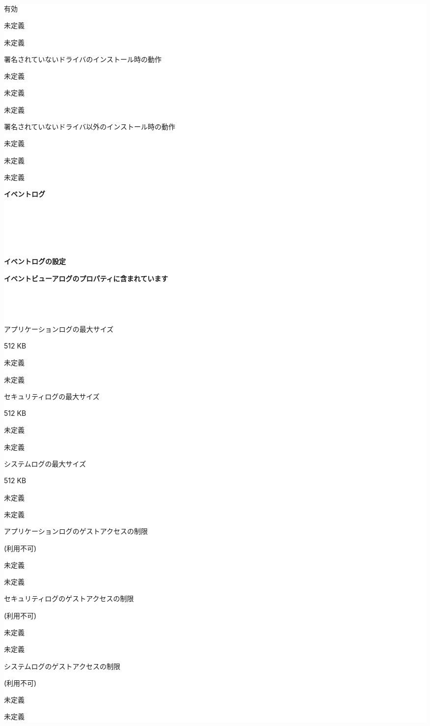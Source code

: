 <td style="border:1px solid black;"><p>有効</p></td>
<td style="border:1px solid black;"><p>未定義</p></td>
<td style="border:1px solid black;"><p>未定義</p></td>
</tr>  
<tr class="odd">
<td style="border:1px solid black;"><p>署名されていないドライバのインストール時の動作</p></td>
<td style="border:1px solid black;"><p>未定義</p></td>
<td style="border:1px solid black;"><p>未定義</p></td>
<td style="border:1px solid black;"><p>未定義</p></td>
</tr>  
<tr class="even">
<td style="border:1px solid black;"><p>署名されていないドライバ以外のインストール時の動作</p></td>
<td style="border:1px solid black;"><p>未定義</p></td>
<td style="border:1px solid black;"><p>未定義</p></td>
<td style="border:1px solid black;"><p>未定義</p></td>
</tr>  
<tr class="odd">
<td style="border:1px solid black;"><p><strong>イベントログ</strong></p></td>
<td style="border:1px solid black;"><p> </p></td>
<td style="border:1px solid black;"><p> </p></td>
<td style="border:1px solid black;"><p> </p></td>
</tr>  
<tr class="even">
<td style="border:1px solid black;"><p><strong>イベントログの設定</strong></p></td>
<td style="border:1px solid black;"><p><strong>イベントビューアログのプロパティに含まれています</strong></p></td>
<td style="border:1px solid black;"><p> </p></td>
<td style="border:1px solid black;"><p> </p></td>
</tr>  
<tr class="odd">
<td style="border:1px solid black;"><p>アプリケーションログの最大サイズ</p></td>
<td style="border:1px solid black;"><p>512 KB</p></td>
<td style="border:1px solid black;"><p>未定義</p></td>
<td style="border:1px solid black;"><p>未定義</p></td>
</tr>  
<tr class="even">
<td style="border:1px solid black;"><p>セキュリティログの最大サイズ</p></td>
<td style="border:1px solid black;"><p>512 KB</p></td>
<td style="border:1px solid black;"><p>未定義</p></td>
<td style="border:1px solid black;"><p>未定義</p></td>
</tr>  
<tr class="odd">
<td style="border:1px solid black;"><p>システムログの最大サイズ</p></td>
<td style="border:1px solid black;"><p>512 KB</p></td>
<td style="border:1px solid black;"><p>未定義</p></td>
<td style="border:1px solid black;"><p>未定義</p></td>
</tr>  
<tr class="even">
<td style="border:1px solid black;"><p>アプリケーションログのゲストアクセスの制限</p></td>
<td style="border:1px solid black;"><p>(利用不可)</p></td>
<td style="border:1px solid black;"><p>未定義</p></td>
<td style="border:1px solid black;"><p>未定義</p></td>
</tr>  
<tr class="odd">
<td style="border:1px solid black;"><p>セキュリティログのゲストアクセスの制限</p></td>
<td style="border:1px solid black;"><p>(利用不可)</p></td>
<td style="border:1px solid black;"><p>未定義</p></td>
<td style="border:1px solid black;"><p>未定義</p></td>
</tr>  
<tr class="even">
<td style="border:1px solid black;"><p>システムログのゲストアクセスの制限</p></td>
<td style="border:1px solid black;"><p>(利用不可)</p></td>
<td style="border:1px solid black;"><p>未定義</p></td>
<td style="border:1px solid black;"><p>未定義</p></td>
</tr>  